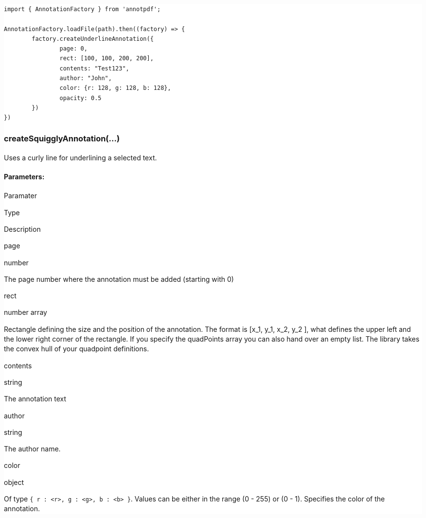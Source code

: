 ```
import { AnnotationFactory } from 'annotpdf';

AnnotationFactory.loadFile(path).then((factory) => {
        factory.createUnderlineAnnotation({
                page: 0,
                rect: [100, 100, 200, 200],
                contents: "Test123",
                author: "John",
                color: {r: 128, g: 128, b: 128},
                opacity: 0.5
        })
})
```

### createSquigglyAnnotation(...)

Uses a curly line for underlining a selected text.

#### Parameters:

Paramater

Type

Description

page

number

The page number where the annotation must be added (starting with 0)

rect

number array

Rectangle defining the size and the position of the annotation. The format is \[x\_1, y\_1, x\_2, y\_2 \], what defines the upper left and the lower right corner of the rectangle. If you specify the quadPoints array you can also hand over an empty list. The library takes the convex hull of your quadpoint definitions.

contents

string

The annotation text

author

string

The author name.

color

object

Of type `{ r : <r>, g : <g>, b : <b> }`. Values can be either in the range (0 - 255) or (0 - 1). Specifies the color of the annotation.
